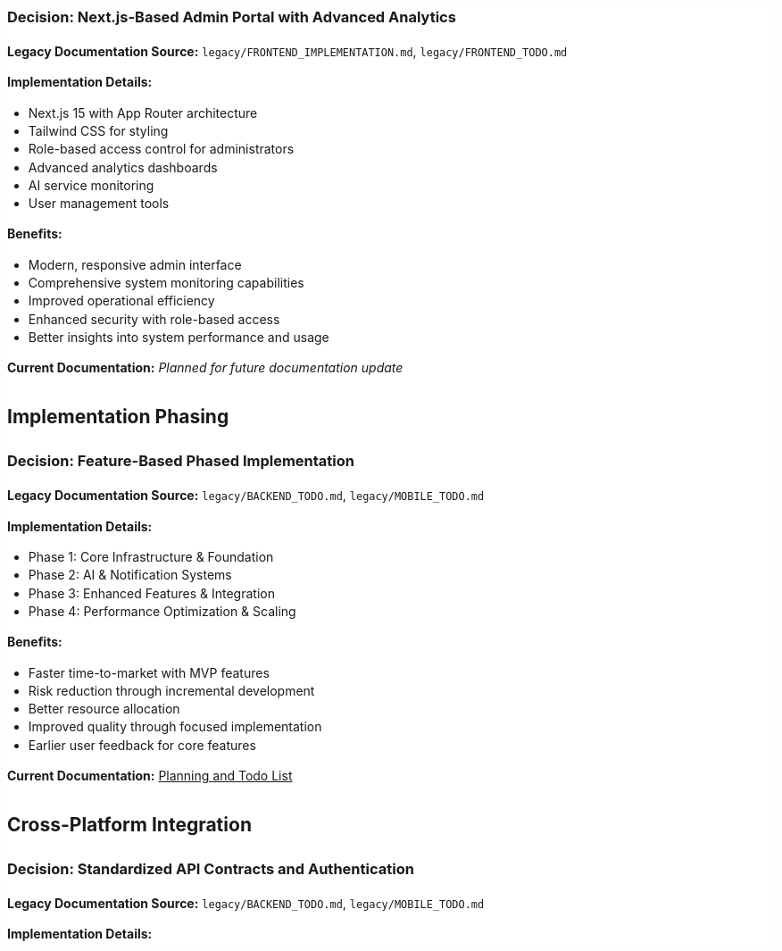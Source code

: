 ### Decision: Next.js-Based Admin Portal with Advanced Analytics

**Legacy Documentation Source:** `legacy/FRONTEND_IMPLEMENTATION.md`, `legacy/FRONTEND_TODO.md`

**Implementation Details:**

- Next.js 15 with App Router architecture
- Tailwind CSS for styling
- Role-based access control for administrators
- Advanced analytics dashboards
- AI service monitoring
- User management tools

**Benefits:**

- Modern, responsive admin interface
- Comprehensive system monitoring capabilities
- Improved operational efficiency
- Enhanced security with role-based access
- Better insights into system performance and usage

**Current Documentation:** _Planned for future documentation update_

## Implementation Phasing

### Decision: Feature-Based Phased Implementation

**Legacy Documentation Source:** `legacy/BACKEND_TODO.md`, `legacy/MOBILE_TODO.md`

**Implementation Details:**

- Phase 1: Core Infrastructure & Foundation
- Phase 2: AI & Notification Systems
- Phase 3: Enhanced Features & Integration
- Phase 4: Performance Optimization & Scaling

**Benefits:**

- Faster time-to-market with MVP features
- Risk reduction through incremental development
- Better resource allocation
- Improved quality through focused implementation
- Earlier user feedback for core features

**Current Documentation:** [Planning and Todo List](./planning_and_todolist_ddd.md)

## Cross-Platform Integration

### Decision: Standardized API Contracts and Authentication

**Legacy Documentation Source:** `legacy/BACKEND_TODO.md`, `legacy/MOBILE_TODO.md`

**Implementation Details:**
